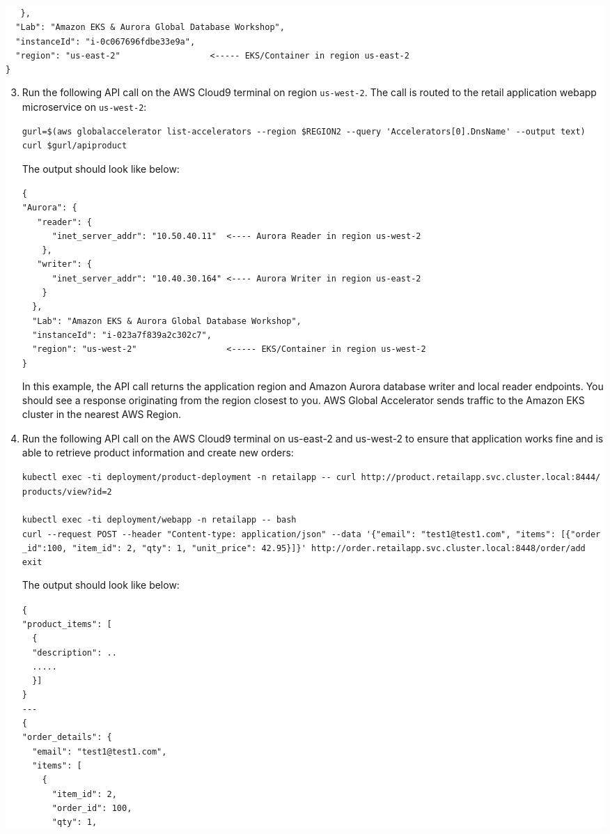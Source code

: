    ```
      },
     "Lab": "Amazon EKS & Aurora Global Database Workshop",
     "instanceId": "i-0c067696fdbe33e9a",
     "region": "us-east-2"                  <----- EKS/Container in region us-east-2
   }
   ```

3. Run the following API call on the AWS Cloud9 terminal on region `us-west-2`. The call is routed to the retail application webapp microservice on `us-west-2`:

   ```shell
   gurl=$(aws globalaccelerator list-accelerators --region $REGION2 --query 'Accelerators[0].DnsName' --output text)
   curl $gurl/apiproduct
   ```
   The output should look like below:
   ```
   {
   "Aurora": {
      "reader": {
         "inet_server_addr": "10.50.40.11"  <---- Aurora Reader in region us-west-2
       },
      "writer": {
         "inet_server_addr": "10.40.30.164" <---- Aurora Writer in region us-east-2
       }
     },
     "Lab": "Amazon EKS & Aurora Global Database Workshop",
     "instanceId": "i-023a7f839a2c302c7",
     "region": "us-west-2"                  <----- EKS/Container in region us-west-2
   }
   ```
   In this example, the API call returns the application region and Amazon Aurora database writer and local reader endpoints. You should see a response originating from the region closest to you. AWS Global Accelerator sends traffic to the Amazon EKS cluster in the nearest AWS Region.

4. Run the following API call on the AWS Cloud9 terminal on us-east-2 and us-west-2 to ensure that application works fine and is able to retrieve product information and create new orders:

   ```shell 
   kubectl exec -ti deployment/product-deployment -n retailapp -- curl http://product.retailapp.svc.cluster.local:8444/products/view?id=2
   
   kubectl exec -ti deployment/webapp -n retailapp -- bash
   curl --request POST --header "Content-type: application/json" --data '{"email": "test1@test1.com", "items": [{"order_id":100, "item_id": 2, "qty": 1, "unit_price": 42.95}]}' http://order.retailapp.svc.cluster.local:8448/order/add
   exit
   ```
   The output should look like below:

   ```
   {
   "product_items": [
     {
     "description": ..
     .....
     }]
   }
   ---
   {
   "order_details": {
     "email": "test1@test1.com",
     "items": [
       {
         "item_id": 2,
         "order_id": 100,
         "qty": 1,
   ```